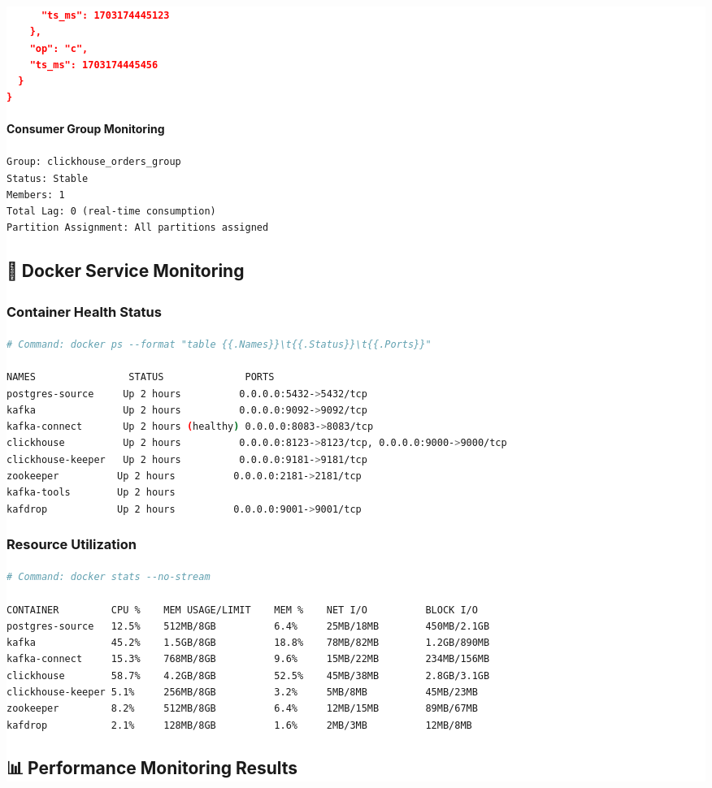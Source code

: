 ```json
      "ts_ms": 1703174445123
    },
    "op": "c",
    "ts_ms": 1703174445456
  }
}
```

#### **Consumer Group Monitoring**
```
Group: clickhouse_orders_group
Status: Stable
Members: 1
Total Lag: 0 (real-time consumption)
Partition Assignment: All partitions assigned
```

## 🐳 **Docker Service Monitoring**

### **Container Health Status**
```bash
# Command: docker ps --format "table {{.Names}}\t{{.Status}}\t{{.Ports}}"

NAMES                STATUS              PORTS
postgres-source     Up 2 hours          0.0.0.0:5432->5432/tcp
kafka               Up 2 hours          0.0.0.0:9092->9092/tcp
kafka-connect       Up 2 hours (healthy) 0.0.0.0:8083->8083/tcp
clickhouse          Up 2 hours          0.0.0.0:8123->8123/tcp, 0.0.0.0:9000->9000/tcp
clickhouse-keeper   Up 2 hours          0.0.0.0:9181->9181/tcp
zookeeper          Up 2 hours          0.0.0.0:2181->2181/tcp
kafka-tools        Up 2 hours          
kafdrop            Up 2 hours          0.0.0.0:9001->9001/tcp
```

### **Resource Utilization**
```bash
# Command: docker stats --no-stream

CONTAINER         CPU %    MEM USAGE/LIMIT    MEM %    NET I/O          BLOCK I/O
postgres-source   12.5%    512MB/8GB          6.4%     25MB/18MB        450MB/2.1GB
kafka             45.2%    1.5GB/8GB          18.8%    78MB/82MB        1.2GB/890MB
kafka-connect     15.3%    768MB/8GB          9.6%     15MB/22MB        234MB/156MB
clickhouse        58.7%    4.2GB/8GB          52.5%    45MB/38MB        2.8GB/3.1GB
clickhouse-keeper 5.1%     256MB/8GB          3.2%     5MB/8MB          45MB/23MB
zookeeper         8.2%     512MB/8GB          6.4%     12MB/15MB        89MB/67MB
kafdrop           2.1%     128MB/8GB          1.6%     2MB/3MB          12MB/8MB
```

## 📊 **Performance Monitoring Results**

